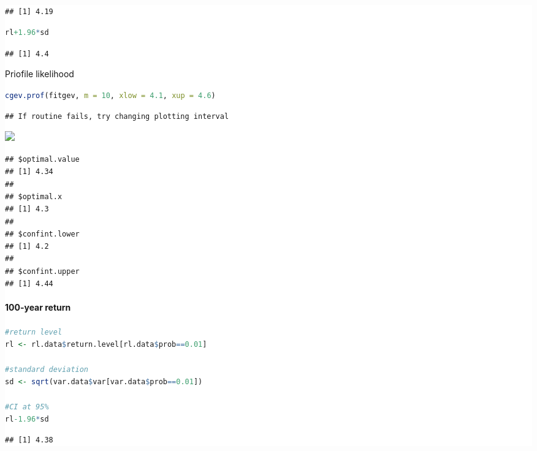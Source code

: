     ## [1] 4.19

``` r
rl+1.96*sd
```

    ## [1] 4.4

Priofile likelihood

``` r
cgev.prof(fitgev, m = 10, xlow = 4.1, xup = 4.6)
```

    ## If routine fails, try changing plotting interval

![](3_ismev_files/figure-markdown_github/unnamed-chunk-21-1.png)

    ## $optimal.value
    ## [1] 4.34
    ## 
    ## $optimal.x
    ## [1] 4.3
    ## 
    ## $confint.lower
    ## [1] 4.2
    ## 
    ## $confint.upper
    ## [1] 4.44

#### 100-year return

``` r
#return level
rl <- rl.data$return.level[rl.data$prob==0.01]

#standard deviation
sd <- sqrt(var.data$var[var.data$prob==0.01])

#CI at 95%
rl-1.96*sd
```

    ## [1] 4.38
